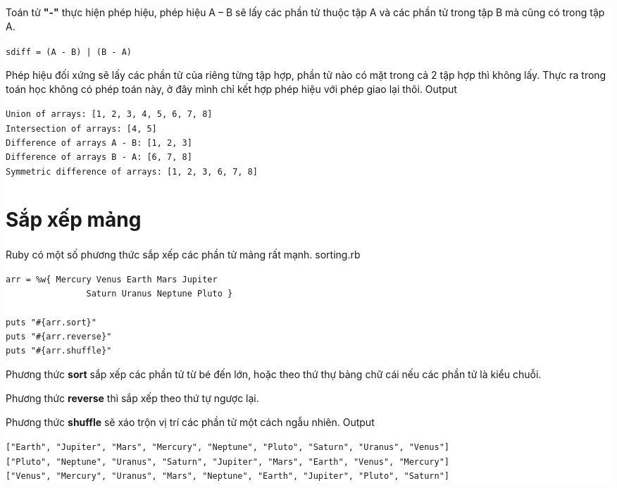 Toán tử **"-"** thực hiện phép hiệu, phép hiệu A – B sẽ lấy các phần tử thuộc tập A và các phần tử trong tập B mà cũng có trong tập A.
```
sdiff = (A - B) | (B - A)
```
Phép hiệu đối xứng sẽ lấy các phần tử của riêng từng tập hợp, phần tử nào có mặt trong cả 2 tập hợp thì không lấy. Thực ra trong toán học không có phép toán này, ở đây mình chỉ kết hợp phép hiệu với phép giao lại thôi.
Output
```
Union of arrays: [1, 2, 3, 4, 5, 6, 7, 8]
Intersection of arrays: [4, 5]
Difference of arrays A - B: [1, 2, 3]
Difference of arrays B - A: [6, 7, 8]
Symmetric difference of arrays: [1, 2, 3, 6, 7, 8]
```

# Sắp xếp mảng

Ruby có một số phương thức sắp xếp các phần tử mảng rất mạnh.
sorting.rb
```
arr = %w{ Mercury Venus Earth Mars Jupiter
                Saturn Uranus Neptune Pluto }
                
puts "#{arr.sort}"               
puts "#{arr.reverse}"
puts "#{arr.shuffle}"
```
Phương thức **sort** sắp xếp các phần tử từ bé đến lớn, hoặc theo thứ thự bảng chữ cái nếu các phần tử là kiểu chuỗi.

Phương thức **reverse** thì sắp xếp theo thứ tự ngược lại.

Phương thức **shuffle** sẽ xáo trộn vị trí các phần tử một cách ngẫu nhiên.
Output
```
["Earth", "Jupiter", "Mars", "Mercury", "Neptune", "Pluto", "Saturn", "Uranus", "Venus"]
["Pluto", "Neptune", "Uranus", "Saturn", "Jupiter", "Mars", "Earth", "Venus", "Mercury"]
["Venus", "Mercury", "Uranus", "Mars", "Neptune", "Earth", "Jupiter", "Pluto", "Saturn"]
```
